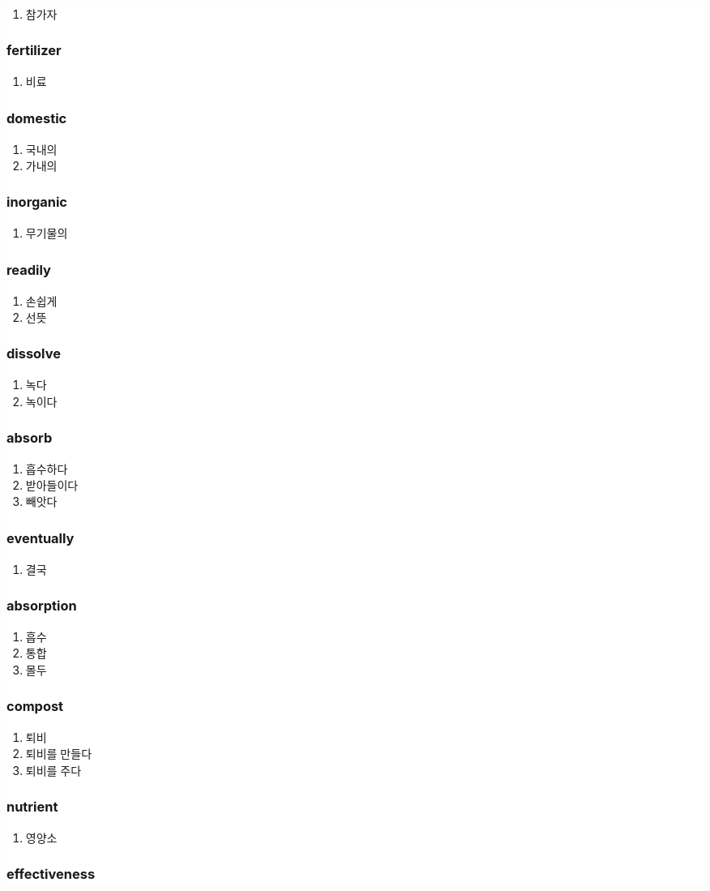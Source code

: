 1. 참가자

### fertilizer

1. 비료

### domestic

1. 국내의
2. 가내의

### inorganic

1. 무기물의

### readily

1. 손쉽게
2. 선뜻

### dissolve

1. 녹다
2. 녹이다

### absorb

1. 흡수하다
2. 받아들이다
3. 빼앗다

### eventually

1. 결국

### absorption

1. 흡수
2. 통합
3. 몰두

### compost

1. 퇴비
2. 퇴비를 만들다
3. 퇴비를 주다

### nutrient

1. 영양소

### effectiveness
